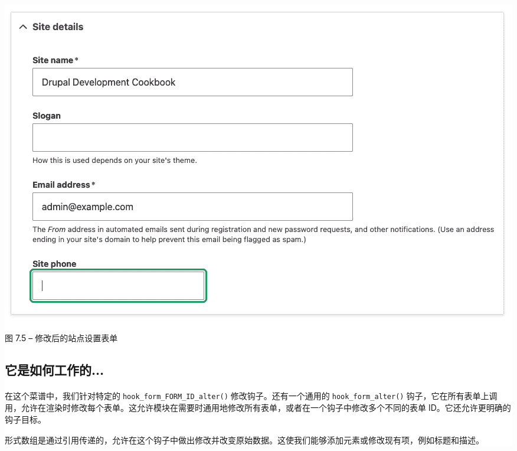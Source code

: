 ![图 7.5 – 修改后的站点设置表单](img/Figure_7.05_B18548.jpg)

图 7.5 – 修改后的站点设置表单

## 它是如何工作的…

在这个菜谱中，我们针对特定的 `hook_form_FORM_ID_alter()` 修改钩子。还有一个通用的 `hook_form_alter()` 钩子，它在所有表单上调用，允许在渲染时修改每个表单。这允许模块在需要时通用地修改所有表单，或者在一个钩子中修改多个不同的表单 ID。它还允许更明确的钩子目标。

形式数组是通过引用传递的，允许在这个钩子中做出修改并改变原始数据。这使我们能够添加元素或修改现有项，例如标题和描述。
